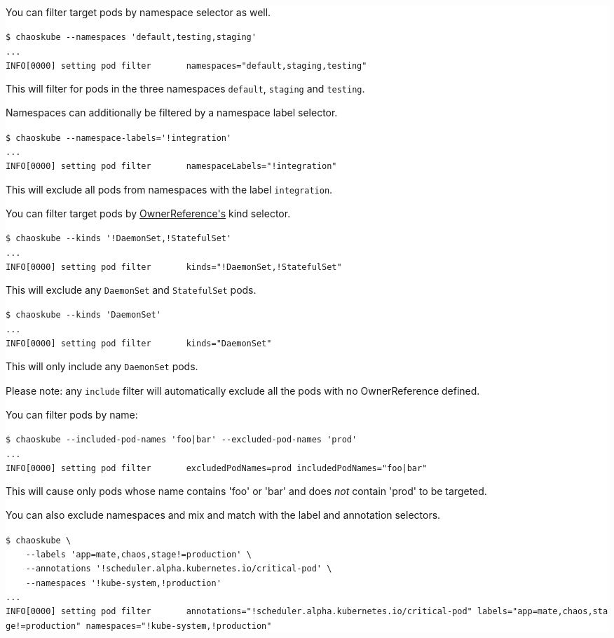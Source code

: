 You can filter target pods by namespace selector as well.

```console
$ chaoskube --namespaces 'default,testing,staging'
...
INFO[0000] setting pod filter       namespaces="default,staging,testing"
```

This will filter for pods in the three namespaces `default`, `staging` and `testing`.

Namespaces can additionally be filtered by a namespace label selector.

```console
$ chaoskube --namespace-labels='!integration'
...
INFO[0000] setting pod filter       namespaceLabels="!integration"
```

This will exclude all pods from namespaces with the label `integration`.

You can filter target pods by [OwnerReference's](https://godoc.org/k8s.io/apimachinery/pkg/apis/meta/v1#OwnerReference) kind selector.

```console
$ chaoskube --kinds '!DaemonSet,!StatefulSet'
...
INFO[0000] setting pod filter       kinds="!DaemonSet,!StatefulSet"
```

This will exclude any `DaemonSet` and `StatefulSet` pods.

```console
$ chaoskube --kinds 'DaemonSet'
...
INFO[0000] setting pod filter       kinds="DaemonSet"
```

This will only include any `DaemonSet` pods. 

Please note: any `include` filter will automatically exclude all the pods with no OwnerReference defined.

You can filter pods by name:

```console
$ chaoskube --included-pod-names 'foo|bar' --excluded-pod-names 'prod'
...
INFO[0000] setting pod filter       excludedPodNames=prod includedPodNames="foo|bar"
```

This will cause only pods whose name contains 'foo' or 'bar' and does _not_ contain 'prod' to be targeted.

You can also exclude namespaces and mix and match with the label and annotation selectors.

```console
$ chaoskube \
    --labels 'app=mate,chaos,stage!=production' \
    --annotations '!scheduler.alpha.kubernetes.io/critical-pod' \
    --namespaces '!kube-system,!production'
...
INFO[0000] setting pod filter       annotations="!scheduler.alpha.kubernetes.io/critical-pod" labels="app=mate,chaos,stage!=production" namespaces="!kube-system,!production"
```
